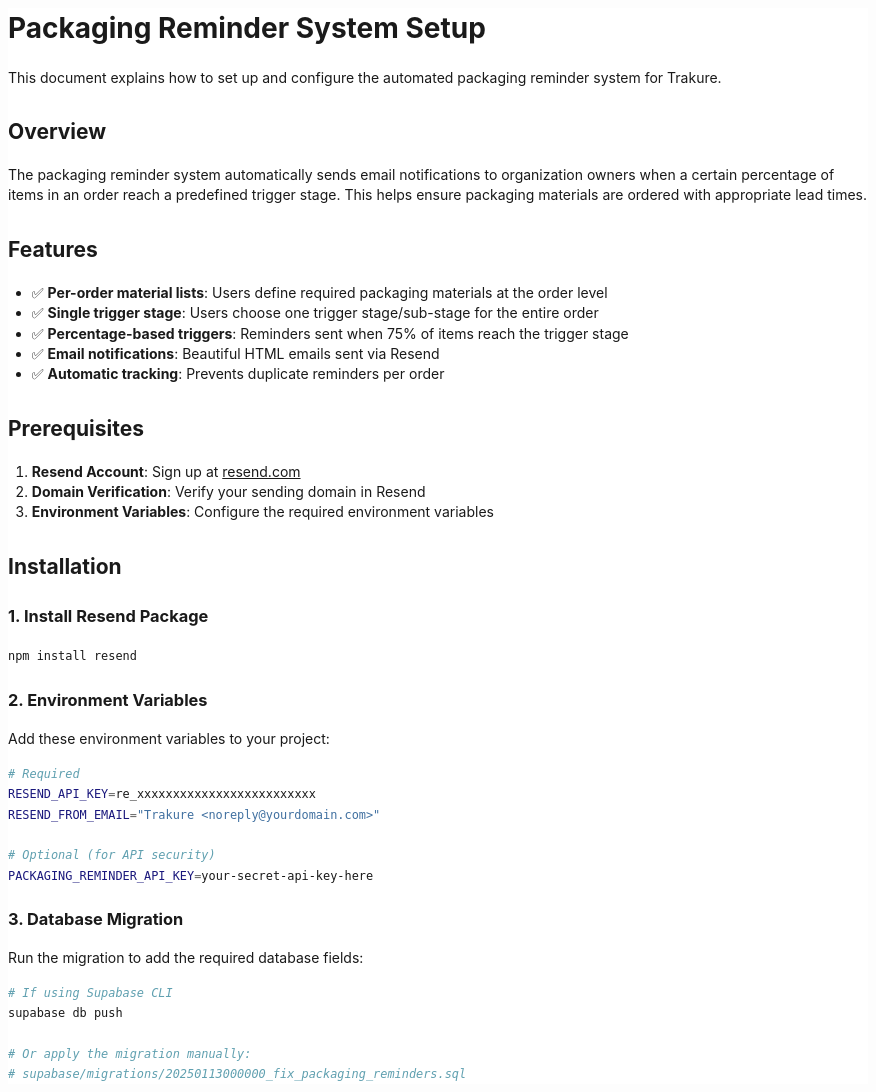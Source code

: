# Packaging Reminder System Setup

This document explains how to set up and configure the automated packaging reminder system for Trakure.

## Overview

The packaging reminder system automatically sends email notifications to organization owners when a certain percentage of items in an order reach a predefined trigger stage. This helps ensure packaging materials are ordered with appropriate lead times.

## Features

- ✅ **Per-order material lists**: Users define required packaging materials at the order level
- ✅ **Single trigger stage**: Users choose one trigger stage/sub-stage for the entire order
- ✅ **Percentage-based triggers**: Reminders sent when 75% of items reach the trigger stage
- ✅ **Email notifications**: Beautiful HTML emails sent via Resend
- ✅ **Automatic tracking**: Prevents duplicate reminders per order

## Prerequisites

1. **Resend Account**: Sign up at [resend.com](https://resend.com)
2. **Domain Verification**: Verify your sending domain in Resend
3. **Environment Variables**: Configure the required environment variables

## Installation

### 1. Install Resend Package

```bash
npm install resend
```

### 2. Environment Variables

Add these environment variables to your project:

```bash
# Required
RESEND_API_KEY=re_xxxxxxxxxxxxxxxxxxxxxxxxx
RESEND_FROM_EMAIL="Trakure <noreply@yourdomain.com>"

# Optional (for API security)
PACKAGING_REMINDER_API_KEY=your-secret-api-key-here
```

### 3. Database Migration

Run the migration to add the required database fields:

```bash
# If using Supabase CLI
supabase db push

# Or apply the migration manually:
# supabase/migrations/20250113000000_fix_packaging_reminders.sql
```
